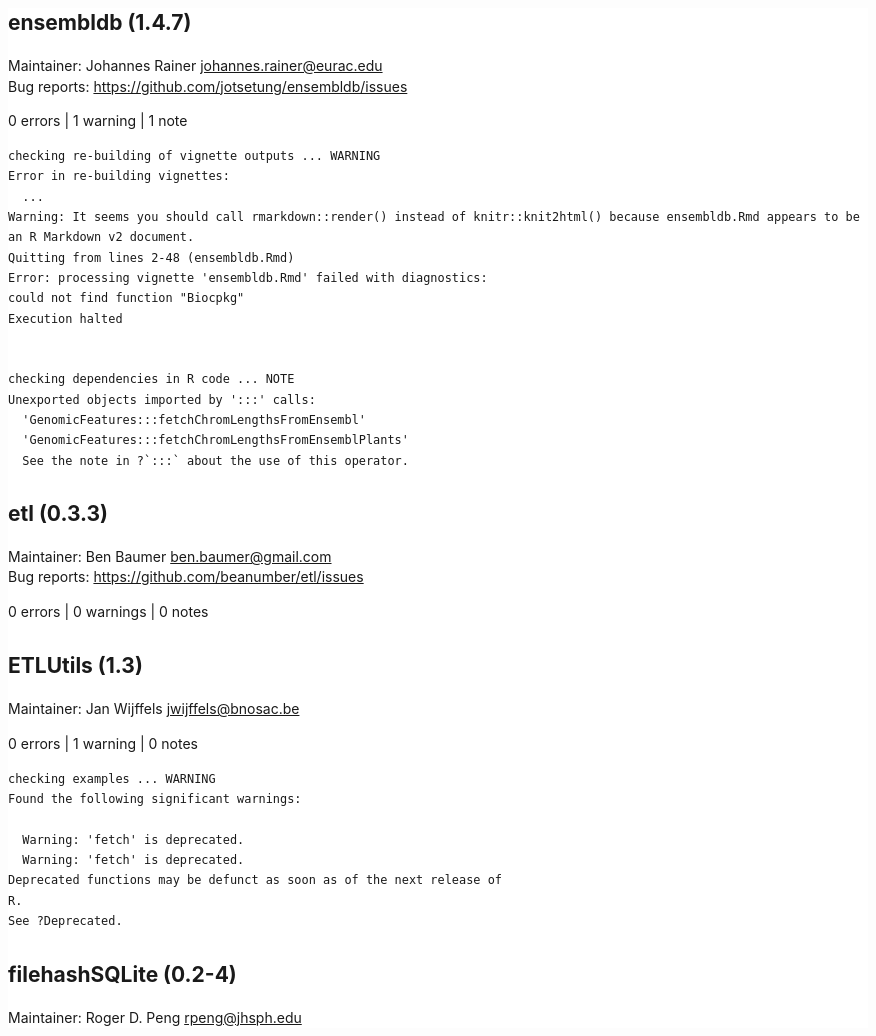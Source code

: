 ```
```

## ensembldb (1.4.7)
Maintainer: Johannes Rainer <johannes.rainer@eurac.edu>  
Bug reports: https://github.com/jotsetung/ensembldb/issues

0 errors | 1 warning  | 1 note 

```
checking re-building of vignette outputs ... WARNING
Error in re-building vignettes:
  ...
Warning: It seems you should call rmarkdown::render() instead of knitr::knit2html() because ensembldb.Rmd appears to be an R Markdown v2 document.
Quitting from lines 2-48 (ensembldb.Rmd) 
Error: processing vignette 'ensembldb.Rmd' failed with diagnostics:
could not find function "Biocpkg"
Execution halted


checking dependencies in R code ... NOTE
Unexported objects imported by ':::' calls:
  'GenomicFeatures:::fetchChromLengthsFromEnsembl'
  'GenomicFeatures:::fetchChromLengthsFromEnsemblPlants'
  See the note in ?`:::` about the use of this operator.
```

## etl (0.3.3)
Maintainer: Ben Baumer <ben.baumer@gmail.com>  
Bug reports: https://github.com/beanumber/etl/issues

0 errors | 0 warnings | 0 notes

## ETLUtils (1.3)
Maintainer: Jan Wijffels <jwijffels@bnosac.be>

0 errors | 1 warning  | 0 notes

```
checking examples ... WARNING
Found the following significant warnings:

  Warning: 'fetch' is deprecated.
  Warning: 'fetch' is deprecated.
Deprecated functions may be defunct as soon as of the next release of
R.
See ?Deprecated.
```

## filehashSQLite (0.2-4)
Maintainer: Roger D. Peng <rpeng@jhsph.edu>
